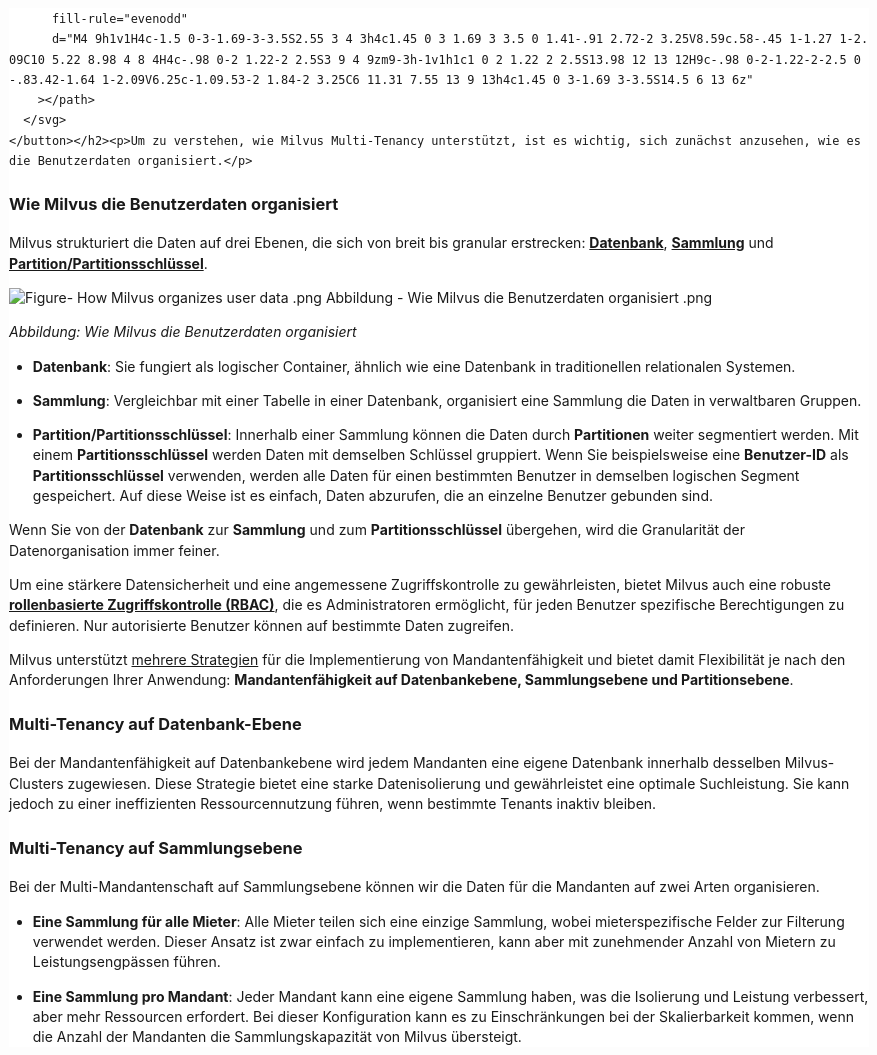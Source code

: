           fill-rule="evenodd"
          d="M4 9h1v1H4c-1.5 0-3-1.69-3-3.5S2.55 3 4 3h4c1.45 0 3 1.69 3 3.5 0 1.41-.91 2.72-2 3.25V8.59c.58-.45 1-1.27 1-2.09C10 5.22 8.98 4 8 4H4c-.98 0-2 1.22-2 2.5S3 9 4 9zm9-3h-1v1h1c1 0 2 1.22 2 2.5S13.98 12 13 12H9c-.98 0-2-1.22-2-2.5 0-.83.42-1.64 1-2.09V6.25c-1.09.53-2 1.84-2 3.25C6 11.31 7.55 13 9 13h4c1.45 0 3-1.69 3-3.5S14.5 6 13 6z"
        ></path>
      </svg>
    </button></h2><p>Um zu verstehen, wie Milvus Multi-Tenancy unterstützt, ist es wichtig, sich zunächst anzusehen, wie es die Benutzerdaten organisiert.</p>
<h3 id="How-Milvus-Organizes-User-Data" class="common-anchor-header">Wie Milvus die Benutzerdaten organisiert</h3><p>Milvus strukturiert die Daten auf drei Ebenen, die sich von breit bis granular erstrecken: <a href="https://milvus.io/docs/manage_databases.md"><strong>Datenbank</strong></a>, <a href="https://milvus.io/docs/manage-collections.md"><strong>Sammlung</strong></a> und <a href="https://milvus.io/docs/manage-partitions.md"><strong>Partition/Partitionsschlüssel</strong></a>.</p>
<p>
  
   <span class="img-wrapper"> <img translate="no" src="https://assets.zilliz.com/Figure_How_Milvus_organizes_user_data_4521c4b8f9.png" alt="Figure- How Milvus organizes user data .png" class="doc-image" id="figure--how-milvus-organizes-user-data-.png" />
   </span> <span class="img-wrapper"> <span>Abbildung - Wie Milvus die Benutzerdaten organisiert .png</span> </span></p>
<p><em>Abbildung: Wie Milvus die Benutzerdaten organisiert</em></p>
<ul>
<li><p><strong>Datenbank</strong>: Sie fungiert als logischer Container, ähnlich wie eine Datenbank in traditionellen relationalen Systemen.</p></li>
<li><p><strong>Sammlung</strong>: Vergleichbar mit einer Tabelle in einer Datenbank, organisiert eine Sammlung die Daten in verwaltbaren Gruppen.</p></li>
<li><p><strong>Partition/Partitionsschlüssel</strong>: Innerhalb einer Sammlung können die Daten durch <strong>Partitionen</strong> weiter segmentiert werden. Mit einem <strong>Partitionsschlüssel</strong> werden Daten mit demselben Schlüssel gruppiert. Wenn Sie beispielsweise eine <strong>Benutzer-ID</strong> als <strong>Partitionsschlüssel</strong> verwenden, werden alle Daten für einen bestimmten Benutzer in demselben logischen Segment gespeichert. Auf diese Weise ist es einfach, Daten abzurufen, die an einzelne Benutzer gebunden sind.</p></li>
</ul>
<p>Wenn Sie von der <strong>Datenbank</strong> zur <strong>Sammlung</strong> und zum <strong>Partitionsschlüssel</strong> übergehen, wird die Granularität der Datenorganisation immer feiner.</p>
<p>Um eine stärkere Datensicherheit und eine angemessene Zugriffskontrolle zu gewährleisten, bietet Milvus auch eine robuste <a href="https://zilliz.com/blog/enabling-fine-grained-access-control-with-milvus-row-level-rbac"><strong>rollenbasierte Zugriffskontrolle (RBAC)</strong></a>, die es Administratoren ermöglicht, für jeden Benutzer spezifische Berechtigungen zu definieren. Nur autorisierte Benutzer können auf bestimmte Daten zugreifen.</p>
<p>Milvus unterstützt <a href="https://milvus.io/docs/multi_tenancy.md">mehrere Strategien</a> für die Implementierung von Mandantenfähigkeit und bietet damit Flexibilität je nach den Anforderungen Ihrer Anwendung: <strong>Mandantenfähigkeit auf Datenbankebene, Sammlungsebene und Partitionsebene</strong>.</p>
<h3 id="Database-Level-Multi-Tenancy" class="common-anchor-header">Multi-Tenancy auf Datenbank-Ebene</h3><p>Bei der Mandantenfähigkeit auf Datenbankebene wird jedem Mandanten eine eigene Datenbank innerhalb desselben Milvus-Clusters zugewiesen. Diese Strategie bietet eine starke Datenisolierung und gewährleistet eine optimale Suchleistung. Sie kann jedoch zu einer ineffizienten Ressourcennutzung führen, wenn bestimmte Tenants inaktiv bleiben.</p>
<h3 id="Collection-Level-Multi-Tenancy" class="common-anchor-header">Multi-Tenancy auf Sammlungsebene</h3><p>Bei der Multi-Mandantenschaft auf Sammlungsebene können wir die Daten für die Mandanten auf zwei Arten organisieren.</p>
<ul>
<li><p><strong>Eine Sammlung für alle Mieter</strong>: Alle Mieter teilen sich eine einzige Sammlung, wobei mieterspezifische Felder zur Filterung verwendet werden. Dieser Ansatz ist zwar einfach zu implementieren, kann aber mit zunehmender Anzahl von Mietern zu Leistungsengpässen führen.</p></li>
<li><p><strong>Eine Sammlung pro Mandant</strong>: Jeder Mandant kann eine eigene Sammlung haben, was die Isolierung und Leistung verbessert, aber mehr Ressourcen erfordert. Bei dieser Konfiguration kann es zu Einschränkungen bei der Skalierbarkeit kommen, wenn die Anzahl der Mandanten die Sammlungskapazität von Milvus übersteigt.</p></li>
</ul>